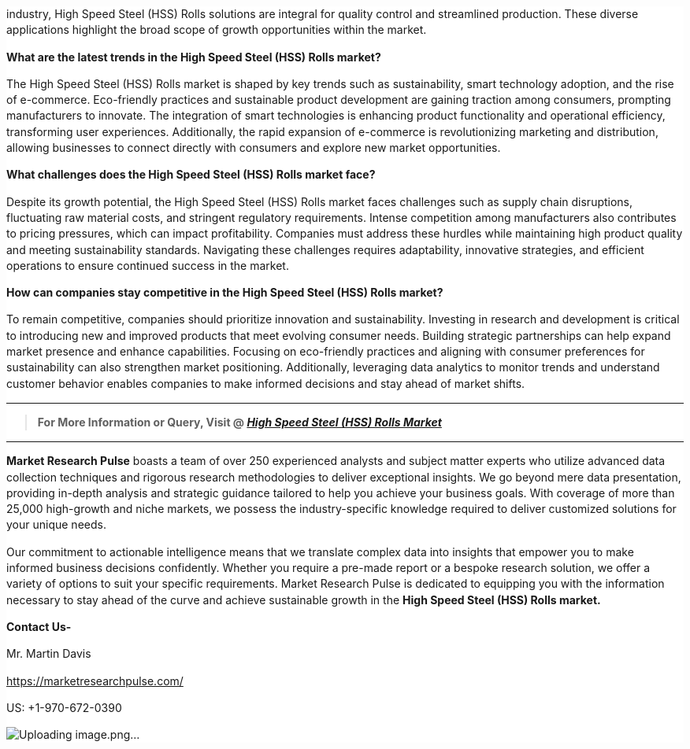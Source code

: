 industry, High Speed Steel (HSS) Rolls solutions are integral for quality control and streamlined production. These diverse applications highlight the broad scope of growth opportunities within the market.</p><p><strong>What are the latest trends in the High Speed Steel (HSS) Rolls market?</strong></p><p>The High Speed Steel (HSS) Rolls market is shaped by key trends such as sustainability, smart technology adoption, and the rise of e-commerce. Eco-friendly practices and sustainable product development are gaining traction among consumers, prompting manufacturers to innovate. The integration of smart technologies is enhancing product functionality and operational efficiency, transforming user experiences. Additionally, the rapid expansion of e-commerce is revolutionizing marketing and distribution, allowing businesses to connect directly with consumers and explore new market opportunities.</p><p><strong>What challenges does the High Speed Steel (HSS) Rolls market face?</strong></p><p>Despite its growth potential, the High Speed Steel (HSS) Rolls market faces challenges such as supply chain disruptions, fluctuating raw material costs, and stringent regulatory requirements. Intense competition among manufacturers also contributes to pricing pressures, which can impact profitability. Companies must address these hurdles while maintaining high product quality and meeting sustainability standards. Navigating these challenges requires adaptability, innovative strategies, and efficient operations to ensure continued success in the market.</p><p><strong>How can companies stay competitive in the High Speed Steel (HSS) Rolls market?</strong></p><p>To remain competitive, companies should prioritize innovation and sustainability. Investing in research and development is critical to introducing new and improved products that meet evolving consumer needs. Building strategic partnerships can help expand market presence and enhance capabilities. Focusing on eco-friendly practices and aligning with consumer preferences for sustainability can also strengthen market positioning. Additionally, leveraging data analytics to monitor trends and understand customer behavior enables companies to make informed decisions and stay ahead of market shifts.</p><hr /><blockquote><p><strong>For More Information or Query, Visit @&nbsp;<em><a href="https://marketresearchpulse.com/report/34686/high-speed-steel-hss-rolls-market?utm_source=Linkedin&utm_medium=026">High Speed Steel (HSS) Rolls Market</a></em></strong></p></blockquote><hr /><p><strong>Market Research Pulse</strong> boasts a team of over 250 experienced analysts and subject matter experts who utilize advanced data collection techniques and rigorous research methodologies to deliver exceptional insights. We go beyond mere data presentation, providing in-depth analysis and strategic guidance tailored to help you achieve your business goals. With coverage of more than 25,000 high-growth and niche markets, we possess the industry-specific knowledge required to deliver customized solutions for your unique needs.</p><p>Our commitment to actionable intelligence means that we translate complex data into insights that empower you to make informed business decisions confidently. Whether you require a pre-made report or a bespoke research solution, we offer a variety of options to suit your specific requirements. Market Research Pulse is dedicated to equipping you with the information necessary to stay ahead of the curve and achieve sustainable growth in the <strong>High Speed Steel (HSS) Rolls market.</strong></p><p><strong>Contact Us-</strong></p><p>Mr. Martin Davis</p><p>https://marketresearchpulse.com/</p><p>US: +1-970-672-0390</p>
![Uploading image.png…]()
